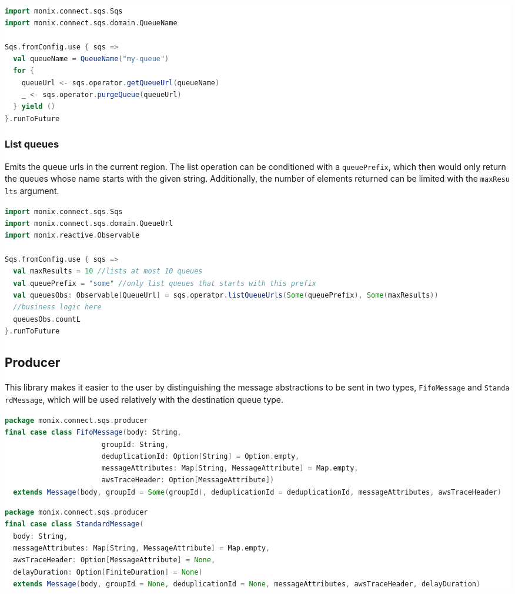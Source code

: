 ```scala
import monix.connect.sqs.Sqs
import monix.connect.sqs.domain.QueueName

Sqs.fromConfig.use { sqs =>
  val queueName = QueueName("my-queue")
  for {
    queueUrl <- sqs.operator.getQueueUrl(queueName)
    _ <- sqs.operator.purgeQueue(queueUrl)
  } yield ()
}.runToFuture
```

### List queues

Emits the queue urls in the current region.
The list operation can be conditioned with a `queuePrefix`, which then would only return the queues whose name starts with the given string.
Additionally, the number of elements returned can be limited with the `maxResults` argument.

```scala
import monix.connect.sqs.Sqs
import monix.connect.sqs.domain.QueueUrl
import monix.reactive.Observable

Sqs.fromConfig.use { sqs =>
  val maxResults = 10 //lists at most 10 queues
  val queuePrefix = "some" //only list queues that starts with this prefix
  val queuesObs: Observable[QueueUrl] = sqs.operator.listQueueUrls(Some(queuePrefix), Some(maxResults))
  //business logic here
  queuesObs.countL
}.runToFuture
```

## Producer

This library makes it easier to the user by distinguishing the message abstractions
to be sent in two types, `FifoMessage` and `StandardMessage`, which will be used relatively with the destination queue type.

```scala
package monix.connect.sqs.producer
final case class FifoMessage(body: String,
                       groupId: String,
                       deduplicationId: Option[String] = Option.empty,
                       messageAttributes: Map[String, MessageAttribute] = Map.empty,
                       awsTraceHeader: Option[MessageAttribute])
  extends Message(body, groupId = Some(groupId), deduplicationId = deduplicationId, messageAttributes, awsTraceHeader)
```

````scala
package monix.connect.sqs.producer
final case class StandardMessage(
  body: String,
  messageAttributes: Map[String, MessageAttribute] = Map.empty,
  awsTraceHeader: Option[MessageAttribute] = None,
  delayDuration: Option[FiniteDuration] = None)
  extends Message(body, groupId = None, deduplicationId = None, messageAttributes, awsTraceHeader, delayDuration)
````
